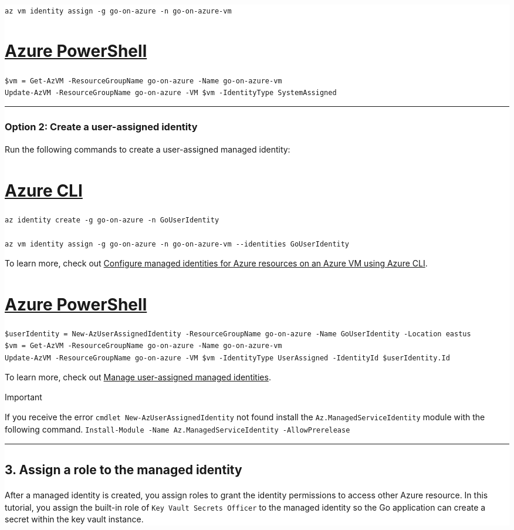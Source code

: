 ```azurecli
az vm identity assign -g go-on-azure -n go-on-azure-vm
```

# [Azure PowerShell](#tab/azure-powershell)

```azurepowershell
$vm = Get-AzVM -ResourceGroupName go-on-azure -Name go-on-azure-vm
Update-AzVM -ResourceGroupName go-on-azure -VM $vm -IdentityType SystemAssigned
```

---

### Option 2: Create a user-assigned identity

Run the following commands to create a user-assigned managed identity:

# [Azure CLI](#tab/azure-cli)

```azurecli
az identity create -g go-on-azure -n GoUserIdentity

az vm identity assign -g go-on-azure -n go-on-azure-vm --identities GoUserIdentity
```

To learn more, check out [Configure managed identities for Azure resources on an Azure VM using Azure CLI](/azure/active-directory/managed-identities-azure-resources/qs-configure-cli-windows-vm).

# [Azure PowerShell](#tab/azure-powershell)

```azurepowershell
$userIdentity = New-AzUserAssignedIdentity -ResourceGroupName go-on-azure -Name GoUserIdentity -Location eastus
$vm = Get-AzVM -ResourceGroupName go-on-azure -Name go-on-azure-vm
Update-AzVM -ResourceGroupName go-on-azure -VM $vm -IdentityType UserAssigned -IdentityId $userIdentity.Id
```

To learn more, check out [Manage user-assigned managed identities](/azure/active-directory/managed-identities-azure-resources/how-manage-user-assigned-managed-identities).

> [!IMPORTANT]
> If you receive the error `cmdlet New-AzUserAssignedIdentity` not found install the `Az.ManagedServiceIdentity` module with the following command.
> `Install-Module -Name Az.ManagedServiceIdentity -AllowPrerelease`

---

## 3. Assign a role to the managed identity

After a managed identity is created, you assign roles to grant the identity permissions to access other Azure resource. In this tutorial, you assign the built-in role of `Key Vault Secrets Officer` to the managed identity so the Go application can create a secret within the key vault instance.
